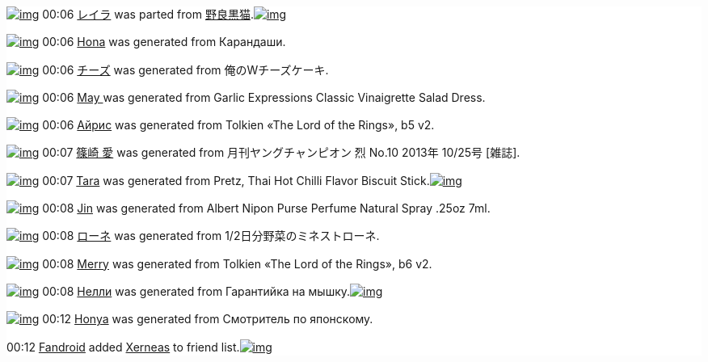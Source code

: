 [![img](http://kacdn01.appspot.com/4525040640983040/a057b.png)](http://www.barcodekanojo.com/kanojo/1314360/%E3%83%AC%E3%82%A4%E3%83%A9) 00:06 [レイラ](http://www.barcodekanojo.com/kanojo/1314360/%E3%83%AC%E3%82%A4%E3%83%A9) was parted from [野良黒猫](http://www.barcodekanojo.com/kanojo/1314360/%E3%83%AC%E3%82%A4%E3%83%A9).[![img](http://img19.imageshack.us/img19/7281/xy3g.jpg)](http://www.barcodekanojo.com/user/19858/%E9%87%8E%E8%89%AF%E9%BB%92%E7%8C%AB)

[![img](http://kacdn06.appspot.com/5682713642139648/aba64.png)](http://www.barcodekanojo.com/kanojo/2736780/Hona) 00:06 [Hona](http://www.barcodekanojo.com/kanojo/2736780/Hona) was generated from Карандаши.

[![img](http://kacdn02.appspot.com/5140302222327808/dd4ba.png)](http://www.barcodekanojo.com/kanojo/2736781/%E3%83%81%E3%83%BC%E3%82%BA) 00:06 [チーズ](http://www.barcodekanojo.com/kanojo/2736781/%E3%83%81%E3%83%BC%E3%82%BA) was generated from 俺のWチーズケーキ.

[![img](http://kacdn08.appspot.com/5335618544467968/7446f.png)](http://www.barcodekanojo.com/kanojo/2736782/May%20) 00:06 [May ](http://www.barcodekanojo.com/kanojo/2736782/May%20) was generated from Garlic Expressions Classic Vinaigrette Salad Dress.

[![img](http://kacdn07.appspot.com/5822392957927424/7b44.png)](http://www.barcodekanojo.com/kanojo/2736783/%D0%90%D0%B9%D1%80%D0%B8%D1%81) 00:06 [Айрис](http://www.barcodekanojo.com/kanojo/2736783/%D0%90%D0%B9%D1%80%D0%B8%D1%81) was generated from Tolkien «The Lord of the Rings», b5 v2.

[![img](http://kacdn06.appspot.com/5640982397714432/7be19.png)](http://www.barcodekanojo.com/kanojo/2736784/%E7%AF%A0%E5%B4%8E%20%E6%84%9B) 00:07 [篠崎 愛](http://www.barcodekanojo.com/kanojo/2736784/%E7%AF%A0%E5%B4%8E%20%E6%84%9B) was generated from 月刊ヤングチャンピオン 烈 No.10 2013年 10/25号 [雑誌].

[![img](http://kacdn01.appspot.com/6726509611974656/94d1.png)](http://www.barcodekanojo.com/kanojo/2736785/Tara) 00:07 [Tara](http://www.barcodekanojo.com/kanojo/2736785/Tara) was generated from Pretz, Thai Hot Chilli Flavor Biscuit Stick.[![img](http://kacdn04.appspot.com/6101841783816192/a464.jpg)](http://www.barcodekanojo.com/product_images/barcode/2145956/1301742815/Chilli%20Pretz.jpg)

[![img](http://kacdn01.appspot.com/6173129919430656/84afa.png)](http://www.barcodekanojo.com/kanojo/2736786/Jin) 00:08 [Jin](http://www.barcodekanojo.com/kanojo/2736786/Jin) was generated from Albert Nipon Purse Perfume Natural Spray .25oz 7ml.

[![img](http://kacdn07.appspot.com/6082358738419712/b348e.png)](http://www.barcodekanojo.com/kanojo/2736787/%E3%83%AD%E3%83%BC%E3%83%8D) 00:08 [ローネ](http://www.barcodekanojo.com/kanojo/2736787/%E3%83%AD%E3%83%BC%E3%83%8D) was generated from 1/2日分野菜のミネストローネ.

[![img](http://kacdn09.appspot.com/5863384125800448/1433e.png)](http://www.barcodekanojo.com/kanojo/2736788/Merry) 00:08 [Merry](http://www.barcodekanojo.com/kanojo/2736788/Merry) was generated from Tolkien «The Lord of the Rings», b6 v2.

[![img](http://kacdn02.appspot.com/5694239857967104/1a6b.png)](http://www.barcodekanojo.com/kanojo/2736789/%D0%9D%D0%B5%D0%BB%D0%BB%D0%B8) 00:08 [Нелли](http://www.barcodekanojo.com/kanojo/2736789/%D0%9D%D0%B5%D0%BB%D0%BB%D0%B8) was generated from Гарантийка на мышку.[![img](http://kacdn07.appspot.com/5042754388230144/5b4e.jpg)](http://www.barcodekanojo.com/product_images/barcode/5275833/1389366513/%D0%93%D0%B0%D1%80%D0%B0%D0%BD%D1%82%D0%B8%D0%B9%D0%BA%D0%B0%20%D0%BD%D0%B0%20%D0%BC%D1%8B%D1%88%D0%BA%D1%83.jpg)

[![img](http://kacdn09.appspot.com/5687970682109952/5001.png)](http://www.barcodekanojo.com/kanojo/2736795/Honya) 00:12 [Honya](http://www.barcodekanojo.com/kanojo/2736795/Honya) was generated from Смотритель по японскому.

00:12 [Fandroid](http://www.barcodekanojo.com/user/430888/Fandroid) added [Xerneas](http://www.barcodekanojo.com/kanojo/2555620/Xerneas) to friend list.[![img](http://img19.imageshack.us/img19/7771/r1ed.png)](http://www.barcodekanojo.com/kanojo/2555620/Xerneas)
